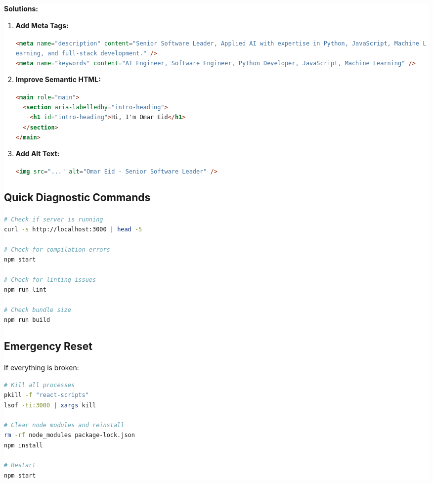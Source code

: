 **Solutions:**
1. **Add Meta Tags:**
   ```html
   <meta name="description" content="Senior Software Leader, Applied AI with expertise in Python, JavaScript, Machine Learning, and full-stack development." />
   <meta name="keywords" content="AI Engineer, Software Engineer, Python Developer, JavaScript, Machine Learning" />
   ```

2. **Improve Semantic HTML:**
   ```html
   <main role="main">
     <section aria-labelledby="intro-heading">
       <h1 id="intro-heading">Hi, I'm Omar Eid</h1>
     </section>
   </main>
   ```

3. **Add Alt Text:**
   ```html
   <img src="..." alt="Omar Eid - Senior Software Leader" />
   ```

## Quick Diagnostic Commands

```bash
# Check if server is running
curl -s http://localhost:3000 | head -5

# Check for compilation errors
npm start

# Check for linting issues
npm run lint

# Check bundle size
npm run build
```

## Emergency Reset

If everything is broken:

```bash
# Kill all processes
pkill -f "react-scripts"
lsof -ti:3000 | xargs kill

# Clear node modules and reinstall
rm -rf node_modules package-lock.json
npm install

# Restart
npm start
```
